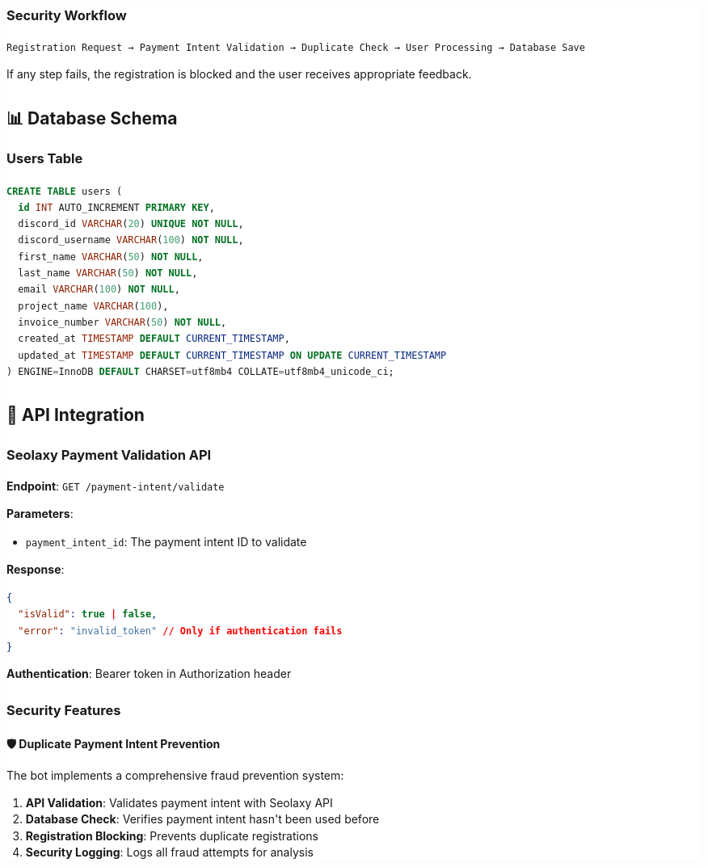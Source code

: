 ### Security Workflow

```
Registration Request → Payment Intent Validation → Duplicate Check → User Processing → Database Save
```

If any step fails, the registration is blocked and the user receives appropriate feedback.

## 📊 Database Schema

### Users Table

```sql
CREATE TABLE users (
  id INT AUTO_INCREMENT PRIMARY KEY,
  discord_id VARCHAR(20) UNIQUE NOT NULL,
  discord_username VARCHAR(100) NOT NULL,
  first_name VARCHAR(50) NOT NULL,
  last_name VARCHAR(50) NOT NULL,
  email VARCHAR(100) NOT NULL,
  project_name VARCHAR(100),
  invoice_number VARCHAR(50) NOT NULL,
  created_at TIMESTAMP DEFAULT CURRENT_TIMESTAMP,
  updated_at TIMESTAMP DEFAULT CURRENT_TIMESTAMP ON UPDATE CURRENT_TIMESTAMP
) ENGINE=InnoDB DEFAULT CHARSET=utf8mb4 COLLATE=utf8mb4_unicode_ci;
```

## 🔌 API Integration

### Seolaxy Payment Validation API

**Endpoint**: `GET /payment-intent/validate`

**Parameters**:
- `payment_intent_id`: The payment intent ID to validate

**Response**:
```json
{
  "isValid": true | false,
  "error": "invalid_token" // Only if authentication fails
}
```

**Authentication**: Bearer token in Authorization header

### Security Features

#### 🛡️ Duplicate Payment Intent Prevention

The bot implements a comprehensive fraud prevention system:

1. **API Validation**: Validates payment intent with Seolaxy API
2. **Database Check**: Verifies payment intent hasn't been used before
3. **Registration Blocking**: Prevents duplicate registrations
4. **Security Logging**: Logs all fraud attempts for analysis

